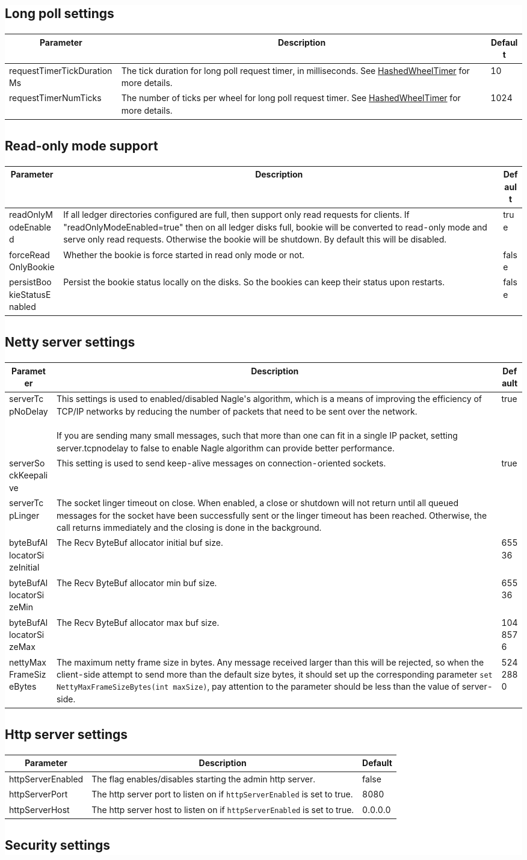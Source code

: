 
## Long poll settings

| Parameter | Description | Default
| --------- | ----------- | ------- | 
| requestTimerTickDurationMs | The tick duration for long poll request timer, in milliseconds. See [HashedWheelTimer](//netty.io/4.1/api/io/netty/util/HashedWheelTimer.html) for more details. | 10 | 
| requestTimerNumTicks | The number of ticks per wheel for long poll request timer. See [HashedWheelTimer](//netty.io/4.1/api/io/netty/util/HashedWheelTimer.html) for more details. | 1024 | 


## Read-only mode support

| Parameter | Description | Default
| --------- | ----------- | ------- | 
| readOnlyModeEnabled | If all ledger directories configured are full, then support only read requests for clients. If "readOnlyModeEnabled=true" then on all ledger disks full, bookie will be converted to read-only mode and serve only read requests. Otherwise the bookie will be shutdown. By default this will be disabled. | true | 
| forceReadOnlyBookie | Whether the bookie is force started in read only mode or not. | false | 
| persistBookieStatusEnabled | Persist the bookie status locally on the disks. So the bookies can keep their status upon restarts. | false | 


## Netty server settings

| Parameter | Description | Default
| --------- | ----------- | ------- | 
| serverTcpNoDelay | This settings is used to enabled/disabled Nagle's algorithm, which is a means of improving the efficiency of TCP/IP networks by reducing the number of packets that need to be sent over the network.<br /><br />If you are sending many small messages, such that more than one can fit in a single IP packet, setting server.tcpnodelay to false to enable Nagle algorithm can provide better performance.<br /> | true | 
| serverSockKeepalive | This setting is used to send keep-alive messages on connection-oriented sockets. | true | 
| serverTcpLinger | The socket linger timeout on close. When enabled, a close or shutdown will not return until all queued messages for the socket have been successfully sent or the linger timeout has been reached. Otherwise, the call returns immediately and the closing is done in the background. |  | 
| byteBufAllocatorSizeInitial | The Recv ByteBuf allocator initial buf size. | 65536 | 
| byteBufAllocatorSizeMin | The Recv ByteBuf allocator min buf size. | 65536 | 
| byteBufAllocatorSizeMax | The Recv ByteBuf allocator max buf size. | 1048576 | 
| nettyMaxFrameSizeBytes | The maximum netty frame size in bytes. Any message received larger than this will be rejected, so when the client-side attempt to send more than the default size bytes, it should set up the corresponding parameter `setNettyMaxFrameSizeBytes(int maxSize)`, pay attention to the parameter should be less than the value of server-side. | 5242880 | 


## Http server settings

| Parameter | Description | Default
| --------- | ----------- | ------- | 
| httpServerEnabled | The flag enables/disables starting the admin http server. | false | 
| httpServerPort | The http server port to listen on if `httpServerEnabled` is set to true. | 8080 | 
| httpServerHost | The http server host to listen on if `httpServerEnabled` is set to true. | 0.0.0.0 | 


## Security settings
